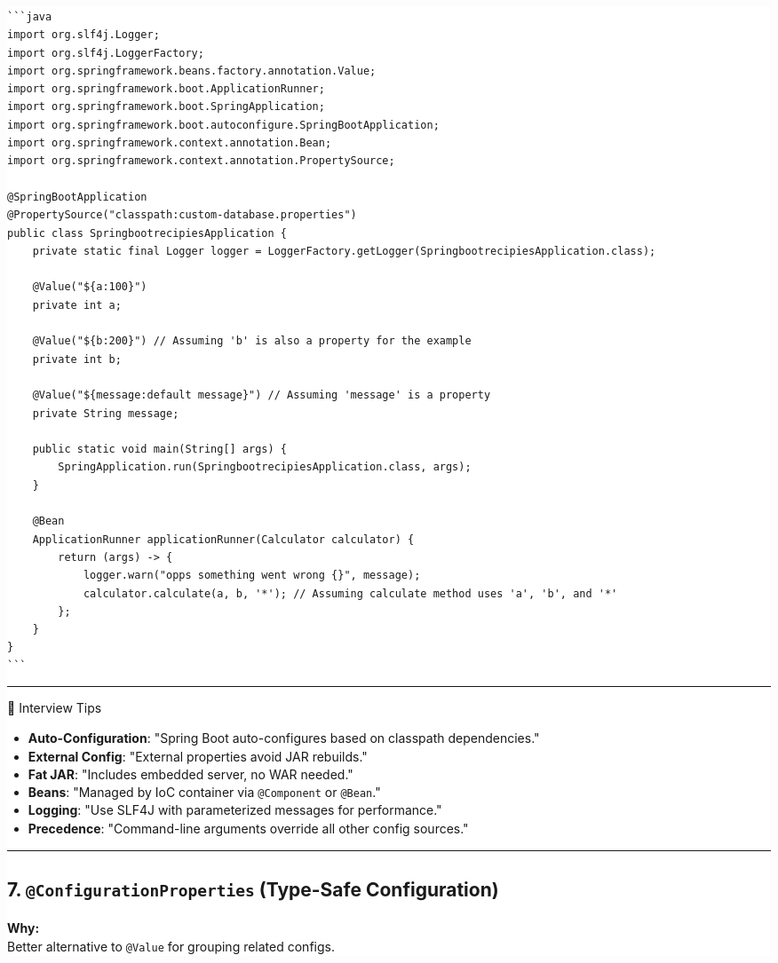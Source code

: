     ```java
    import org.slf4j.Logger;
    import org.slf4j.LoggerFactory;
    import org.springframework.beans.factory.annotation.Value;
    import org.springframework.boot.ApplicationRunner;
    import org.springframework.boot.SpringApplication;
    import org.springframework.boot.autoconfigure.SpringBootApplication;
    import org.springframework.context.annotation.Bean;
    import org.springframework.context.annotation.PropertySource;

    @SpringBootApplication
    @PropertySource("classpath:custom-database.properties")
    public class SpringbootrecipiesApplication {
        private static final Logger logger = LoggerFactory.getLogger(SpringbootrecipiesApplication.class);

        @Value("${a:100}")
        private int a;

        @Value("${b:200}") // Assuming 'b' is also a property for the example
        private int b;

        @Value("${message:default message}") // Assuming 'message' is a property
        private String message;

        public static void main(String[] args) {
            SpringApplication.run(SpringbootrecipiesApplication.class, args);
        }

        @Bean
        ApplicationRunner applicationRunner(Calculator calculator) {
            return (args) -> {
                logger.warn("opps something went wrong {}", message);
                calculator.calculate(a, b, '*'); // Assuming calculate method uses 'a', 'b', and '*'
            };
        }
    }
    ```

---

🎯 Interview Tips

-   **Auto-Configuration**: "Spring Boot auto-configures based on classpath dependencies."
-   **External Config**: "External properties avoid JAR rebuilds."
-   **Fat JAR**: "Includes embedded server, no WAR needed."
-   **Beans**: "Managed by IoC container via `@Component` or `@Bean`."
-   **Logging**: "Use SLF4J with parameterized messages for performance."
-   **Precedence**: "Command-line arguments override all other config sources."

---


## 7. `@ConfigurationProperties` (Type-Safe Configuration)

**Why:**  
Better alternative to `@Value` for grouping related configs.
